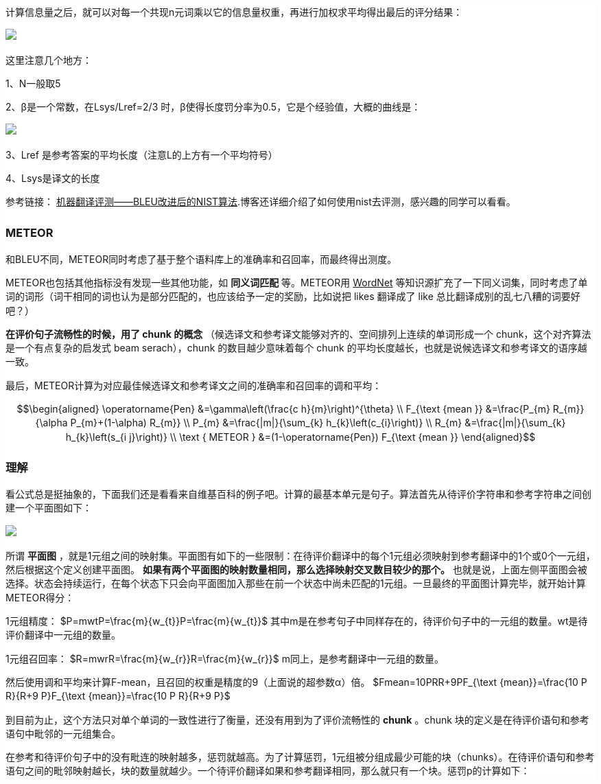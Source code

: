 计算信息量之后，就可以对每一个共现n元词乘以它的信息量权重，再进行加权求平均得出最后的评分结果：

![](https://pic2.zhimg.com/v2-1144e90bc10ce76487f680021e632e93_1440w.png)

这里注意几个地方：

1、N一般取5

2、β是一个常数，在Lsys/Lref=2/3 时，β使得长度罚分率为0.5，它是个经验值，大概的曲线是：

![](https://picx.zhimg.com/v2-49c2a500dcca50381b334eff74db1f29_1440w.jpg)

3、Lref 是参考答案的平均长度（注意L的上方有一个平均符号）

4、Lsys是译文的长度

参考链接： [机器翻译评测——BLEU改进后的NIST算法](https://link.zhihu.com/?target=https%3A//www.cnblogs.com/by-dream/p/7765345.html).博客还详细介绍了如何使用nist去评测，感兴趣的同学可以看看。

### METEOR

和BLEU不同，METEOR同时考虑了基于整个语料库上的准确率和召回率，而最终得出测度。

METEOR也包括其他指标没有发现一些其他功能，如 **同义词匹配** 等。METEOR用 [WordNet](https://zhida.zhihu.com/search?content_id=120172873&content_type=Article&match_order=1&q=WordNet&zhida_source=entity) 等知识源扩充了一下同义词集，同时考虑了单词的词形（词干相同的词也认为是部分匹配的，也应该给予一定的奖励，比如说把 likes 翻译成了 like 总比翻译成别的乱七八糟的词要好吧？）

**在评价句子流畅性的时候，用了 chunk 的概念** （候选译文和参考译文能够对齐的、空间排列上连续的单词形成一个 chunk，这个对齐算法是一个有点复杂的启发式 beam serach），chunk 的数目越少意味着每个 chunk 的平均长度越长，也就是说候选译文和参考译文的语序越一致。

最后，METEOR计算为对应最佳候选译文和参考译文之间的准确率和召回率的调和平均：

$$\begin{aligned} \operatorname{Pen} &=\gamma\left(\frac{c h}{m}\right)^{\theta} \\ F_{\text {mean }} &=\frac{P_{m} R_{m}}{\alpha P_{m}+(1-\alpha) R_{m}} \\ P_{m} &=\frac{|m|}{\sum_{k} h_{k}\left(c_{i}\right)} \\ R_{m} &=\frac{|m|}{\sum_{k} h_{k}\left(s_{i j}\right)} \\ \text { METEOR } &=(1-\operatorname{Pen}) F_{\text {mean }} \end{aligned}$$

### 理解

看公式总是挺抽象的，下面我们还是看看来自维基百科的例子吧。计算的最基本单元是句子。算法首先从待评价字符串和参考字符串之间创建一个平面图如下：

![](https://pic1.zhimg.com/v2-3c536e69ff913ad387dafb8649933270_1440w.png)

所谓 **平面图** ，就是1元组之间的映射集。平面图有如下的一些限制：在待评价翻译中的每个1元组必须映射到参考翻译中的1个或0个一元组，然后根据这个定义创建平面图。 **如果有两个平面图的映射数量相同，那么选择映射交叉数目较少的那个。** 也就是说，上面左侧平面图会被选择。状态会持续运行，在每个状态下只会向平面图加入那些在前一个状态中尚未匹配的1元组。一旦最终的平面图计算完毕，就开始计算METEOR得分：

1元组精度： $P=mwtP=\frac{m}{w_{t}}P=\frac{m}{w_{t}}$ 其中m是在参考句子中同样存在的，待评价句子中的一元组的数量。wt是待评价翻译中一元组的数量。

1元组召回率： $R=mwrR=\frac{m}{w_{r}}R=\frac{m}{w_{r}}$ m同上，是参考翻译中一元组的数量。

然后使用调和平均来计算F-mean，且召回的权重是精度的9（上面说的超参数α）倍。 $Fmean=10PRR+9PF_{\text {mean}}=\frac{10 P R}{R+9 P}F_{\text {mean}}=\frac{10 P R}{R+9 P}$

到目前为止，这个方法只对单个单词的一致性进行了衡量，还没有用到为了评价流畅性的 **chunk** 。chunk 块的定义是在待评价语句和参考语句中毗邻的一元组集合。

在参考和待评价句子中的没有毗连的映射越多，惩罚就越高。为了计算惩罚，1元组被分组成最少可能的块（chunks）。在待评价语句和参考语句之间的毗邻映射越长，块的数量就越少。一个待评价翻译如果和参考翻译相同，那么就只有一个块。惩罚p的计算如下：

